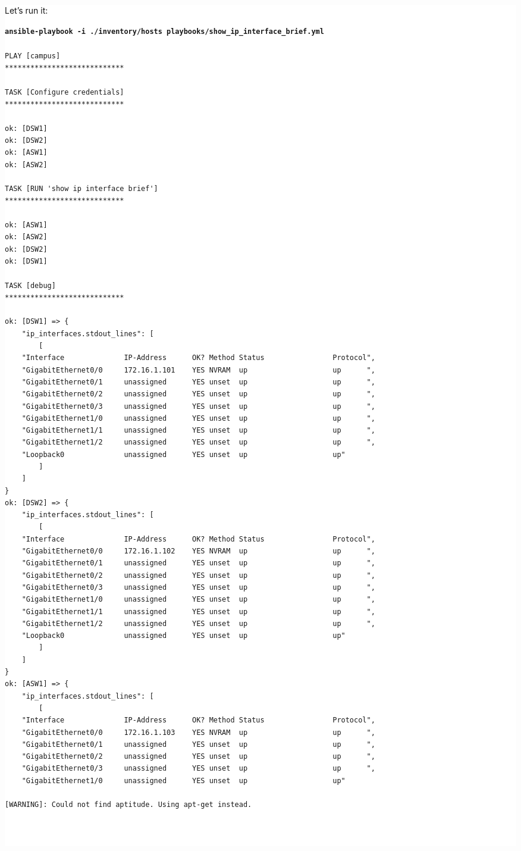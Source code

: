 Let’s run it:

<pre class="language-yaml"><code class="lang-yaml"><strong>ansible-playbook -i ./inventory/hosts playbooks/show_ip_interface_brief.yml
</strong>
PLAY [campus] 
****************************

TASK [Configure credentials]
****************************

ok: [DSW1]
ok: [DSW2]
ok: [ASW1]
ok: [ASW2]

TASK [RUN 'show ip interface brief']
****************************

ok: [ASW1]
ok: [ASW2]
ok: [DSW2]
ok: [DSW1]

TASK [debug]
****************************

ok: [DSW1] => {
    "ip_interfaces.stdout_lines": [
        [
    "Interface              IP-Address      OK? Method Status                Protocol",
    "GigabitEthernet0/0     172.16.1.101    YES NVRAM  up                    up      ",
    "GigabitEthernet0/1     unassigned      YES unset  up                    up      ",
    "GigabitEthernet0/2     unassigned      YES unset  up                    up      ",
    "GigabitEthernet0/3     unassigned      YES unset  up                    up      ",
    "GigabitEthernet1/0     unassigned      YES unset  up                    up      ",
    "GigabitEthernet1/1     unassigned      YES unset  up                    up      ",
    "GigabitEthernet1/2     unassigned      YES unset  up                    up      ",
    "Loopback0              unassigned      YES unset  up                    up"
        ]
    ]
}
ok: [DSW2] => {
    "ip_interfaces.stdout_lines": [
        [
    "Interface              IP-Address      OK? Method Status                Protocol",
    "GigabitEthernet0/0     172.16.1.102    YES NVRAM  up                    up      ",
    "GigabitEthernet0/1     unassigned      YES unset  up                    up      ",
    "GigabitEthernet0/2     unassigned      YES unset  up                    up      ",
    "GigabitEthernet0/3     unassigned      YES unset  up                    up      ",
    "GigabitEthernet1/0     unassigned      YES unset  up                    up      ",
    "GigabitEthernet1/1     unassigned      YES unset  up                    up      ",
    "GigabitEthernet1/2     unassigned      YES unset  up                    up      ",
    "Loopback0              unassigned      YES unset  up                    up"
        ]
    ]
}
ok: [ASW1] => {
    "ip_interfaces.stdout_lines": [
        [
    "Interface              IP-Address      OK? Method Status                Protocol",
    "GigabitEthernet0/0     172.16.1.103    YES NVRAM  up                    up      ",
    "GigabitEthernet0/1     unassigned      YES unset  up                    up      ",
    "GigabitEthernet0/2     unassigned      YES unset  up                    up      ",
    "GigabitEthernet0/3     unassigned      YES unset  up                    up      ",
    "GigabitEthernet1/0     unassigned      YES unset  up                    up"

[WARNING]: Could not find aptitude. Using apt-get instead.